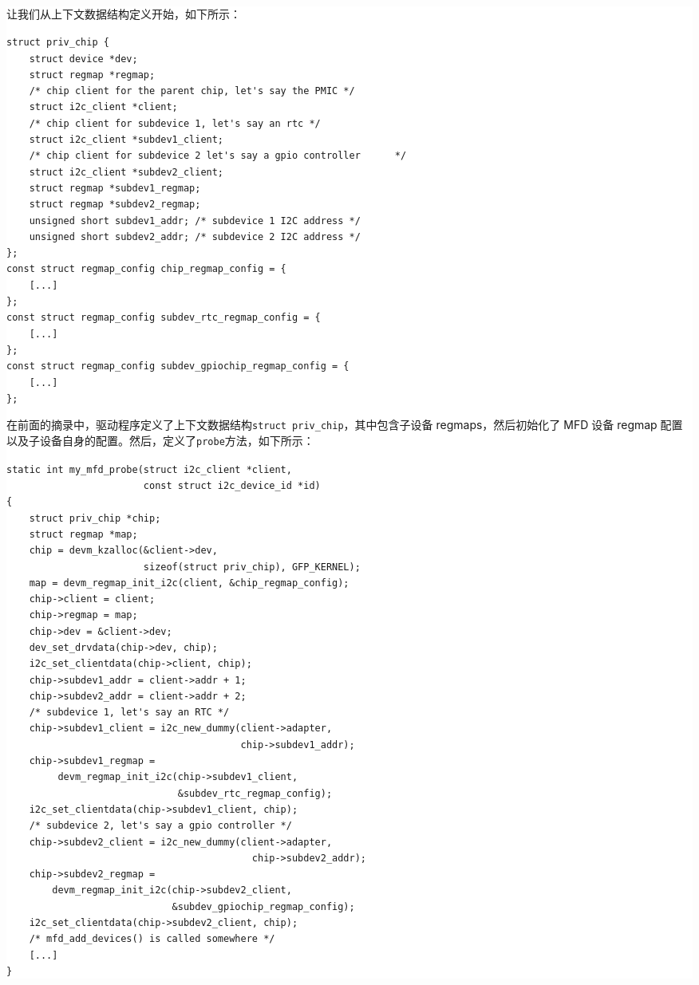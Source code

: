 让我们从上下文数据结构定义开始，如下所示：

```
struct priv_chip {
    struct device *dev;
    struct regmap *regmap;
    /* chip client for the parent chip, let's say the PMIC */
    struct i2c_client *client;
    /* chip client for subdevice 1, let's say an rtc */
    struct i2c_client *subdev1_client;
    /* chip client for subdevice 2 let's say a gpio controller      */
    struct i2c_client *subdev2_client;
    struct regmap *subdev1_regmap;
    struct regmap *subdev2_regmap;
    unsigned short subdev1_addr; /* subdevice 1 I2C address */
    unsigned short subdev2_addr; /* subdevice 2 I2C address */
};
const struct regmap_config chip_regmap_config = {
    [...]
};
const struct regmap_config subdev_rtc_regmap_config = {
    [...]
};
const struct regmap_config subdev_gpiochip_regmap_config = {
    [...]
};
```

在前面的摘录中，驱动程序定义了上下文数据结构`struct priv_chip`，其中包含子设备 regmaps，然后初始化了 MFD 设备 regmap 配置以及子设备自身的配置。然后，定义了`probe`方法，如下所示：

```
static int my_mfd_probe(struct i2c_client *client,
                        const struct i2c_device_id *id)
{
    struct priv_chip *chip;
    struct regmap *map;
    chip = devm_kzalloc(&client->dev,
                        sizeof(struct priv_chip), GFP_KERNEL);
    map = devm_regmap_init_i2c(client, &chip_regmap_config);
    chip->client = client;
    chip->regmap = map;
    chip->dev = &client->dev;
    dev_set_drvdata(chip->dev, chip);
    i2c_set_clientdata(chip->client, chip);
    chip->subdev1_addr = client->addr + 1;
    chip->subdev2_addr = client->addr + 2;
    /* subdevice 1, let's say an RTC */
    chip->subdev1_client = i2c_new_dummy(client->adapter,
                                         chip->subdev1_addr);
    chip->subdev1_regmap =
         devm_regmap_init_i2c(chip->subdev1_client,
                              &subdev_rtc_regmap_config);
    i2c_set_clientdata(chip->subdev1_client, chip);
    /* subdevice 2, let's say a gpio controller */
    chip->subdev2_client = i2c_new_dummy(client->adapter,
                                           chip->subdev2_addr);
    chip->subdev2_regmap =
        devm_regmap_init_i2c(chip->subdev2_client,
                             &subdev_gpiochip_regmap_config);
    i2c_set_clientdata(chip->subdev2_client, chip);
    /* mfd_add_devices() is called somewhere */
    [...]
}
```
